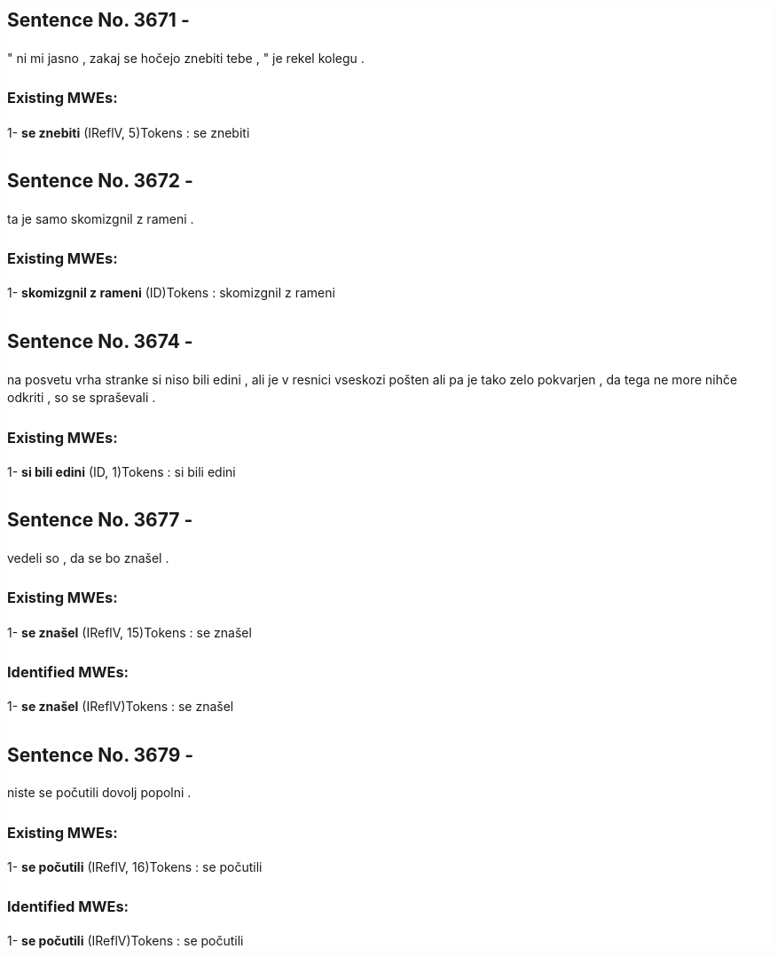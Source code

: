 ## Sentence No. 3671 - 
" ni mi jasno , zakaj se hočejo znebiti tebe , " je rekel kolegu . 
### Existing MWEs: 
1- **se znebiti** (IReflV, 5)Tokens : 
se
znebiti

## Sentence No. 3672 - 
ta je samo skomizgnil z rameni . 
### Existing MWEs: 
1- **skomizgnil z rameni** (ID)Tokens : 
skomizgnil
z
rameni

## Sentence No. 3674 - 
na posvetu vrha stranke si niso bili edini , ali je v resnici vseskozi pošten ali pa je tako zelo pokvarjen , da tega ne more nihče odkriti , so se spraševali . 
### Existing MWEs: 
1- **si bili edini** (ID, 1)Tokens : 
si
bili
edini

## Sentence No. 3677 - 
vedeli so , da se bo znašel . 
### Existing MWEs: 
1- **se znašel** (IReflV, 15)Tokens : 
se
znašel

### Identified MWEs: 
1- **se znašel** (IReflV)Tokens : 
se
znašel

## Sentence No. 3679 - 
niste se počutili dovolj popolni . 
### Existing MWEs: 
1- **se počutili** (IReflV, 16)Tokens : 
se
počutili

### Identified MWEs: 
1- **se počutili** (IReflV)Tokens : 
se
počutili
